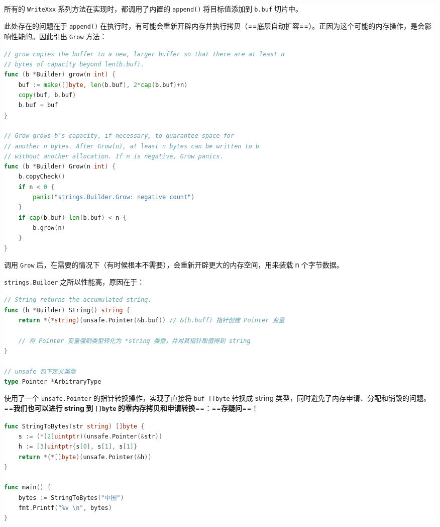 所有的 `WriteXxx` 系列方法在实现时，都调用了内置的 `append()` 将目标值添加到 `b.buf` 切片中。

此处存在的问题在于 `append()` 在执行时，有可能会重新开辟内存并执行拷贝（==底层自动扩容==）。正因为这个可能的内存操作，是会影响性能的。因此引出 `Grow` 方法：

~~~go
// grow copies the buffer to a new, larger buffer so that there are at least n
// bytes of capacity beyond len(b.buf).
func (b *Builder) grow(n int) {
	buf := make([]byte, len(b.buf), 2*cap(b.buf)+n)
	copy(buf, b.buf)
	b.buf = buf
}

// Grow grows b's capacity, if necessary, to guarantee space for
// another n bytes. After Grow(n), at least n bytes can be written to b
// without another allocation. If n is negative, Grow panics.
func (b *Builder) Grow(n int) {
	b.copyCheck()
	if n < 0 {
		panic("strings.Builder.Grow: negative count")
	}
	if cap(b.buf)-len(b.buf) < n {
		b.grow(n)
	}
}
~~~

调用 `Grow` 后，在需要的情况下（有时候根本不需要），会重新开辟更大的内存空间，用来装载 n 个字节数据。

`strings.Builder` 之所以性能高，原因在于：

~~~go
// String returns the accumulated string.
func (b *Builder) String() string {
    return *(*string)(unsafe.Pointer(&b.buf)) // &(b.buff) 指针创建 Pointer 变量
    
    // 将 Pointer 变量强制类型转化为 *string 类型，并对其指针取值得到 string
}

// unsafe 包下定义类型
type Pointer *ArbitraryType
~~~

使用了一个 `unsafe.Pointer` 的指针转换操作，实现了直接将 `buf []byte` 转换成 string 类型，同时避免了内存申请、分配和销毁的问题。==**我们也可以进行 string 到 `[]byte` 的零内存拷贝和申请转换**==：==**存疑问**==！

~~~go
func StringToBytes(str string) []byte {
	s := (*[2]uintptr)(unsafe.Pointer(&str))
	h := [3]uintptr{s[0], s[1], s[1]}
	return *(*[]byte)(unsafe.Pointer(&h))
}

func main() {
	bytes := StringToBytes("中国")
	fmt.Printf("%v \n", bytes)
}
~~~
